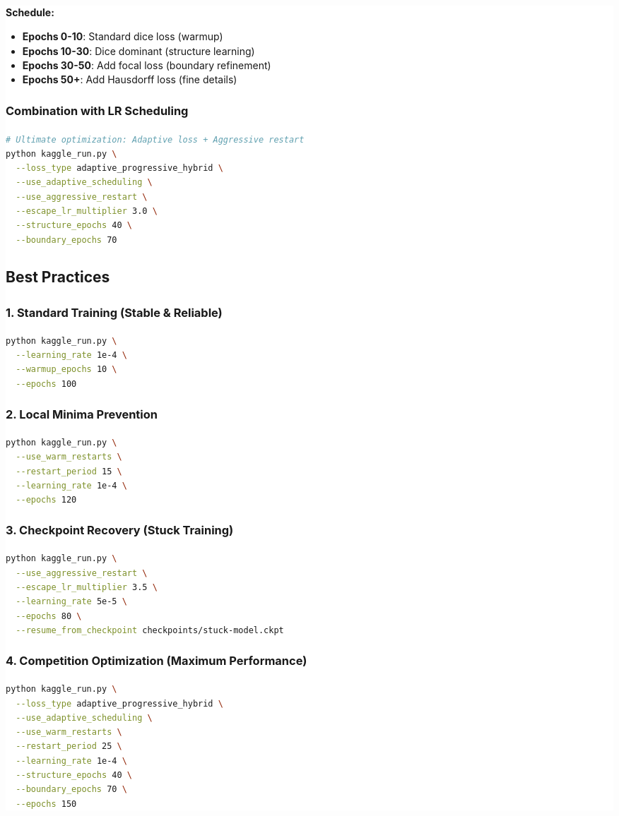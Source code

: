 **Schedule:**
- **Epochs 0-10**: Standard dice loss (warmup)
- **Epochs 10-30**: Dice dominant (structure learning)  
- **Epochs 30-50**: Add focal loss (boundary refinement)
- **Epochs 50+**: Add Hausdorff loss (fine details)

### Combination with LR Scheduling
```bash
# Ultimate optimization: Adaptive loss + Aggressive restart
python kaggle_run.py \
  --loss_type adaptive_progressive_hybrid \
  --use_adaptive_scheduling \
  --use_aggressive_restart \
  --escape_lr_multiplier 3.0 \
  --structure_epochs 40 \
  --boundary_epochs 70
```

## Best Practices

### 1. Standard Training (Stable & Reliable)
```bash
python kaggle_run.py \
  --learning_rate 1e-4 \
  --warmup_epochs 10 \
  --epochs 100
```

### 2. Local Minima Prevention
```bash
python kaggle_run.py \
  --use_warm_restarts \
  --restart_period 15 \
  --learning_rate 1e-4 \
  --epochs 120
```

### 3. Checkpoint Recovery (Stuck Training)
```bash
python kaggle_run.py \
  --use_aggressive_restart \
  --escape_lr_multiplier 3.5 \
  --learning_rate 5e-5 \
  --epochs 80 \
  --resume_from_checkpoint checkpoints/stuck-model.ckpt
```

### 4. Competition Optimization (Maximum Performance)
```bash
python kaggle_run.py \
  --loss_type adaptive_progressive_hybrid \
  --use_adaptive_scheduling \
  --use_warm_restarts \
  --restart_period 25 \
  --learning_rate 1e-4 \
  --structure_epochs 40 \
  --boundary_epochs 70 \
  --epochs 150
```
